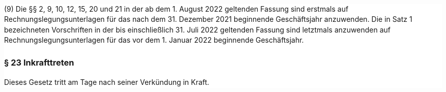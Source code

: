 (9) Die §§ 2, 9, 10, 12, 15, 20 und 21 in der ab dem 1. August 2022
geltenden Fassung sind erstmals auf Rechnungslegungsunterlagen für das
nach dem 31. Dezember 2021 beginnende Geschäftsjahr anzuwenden. Die in
Satz 1 bezeichneten Vorschriften in der bis einschließlich 31. Juli
2022 geltenden Fassung sind letztmals anzuwenden auf
Rechnungslegungsunterlagen für das vor dem 1. Januar 2022 beginnende
Geschäftsjahr.


### § 23 Inkrafttreten

Dieses Gesetz tritt am Tage nach seiner Verkündung in Kraft.

